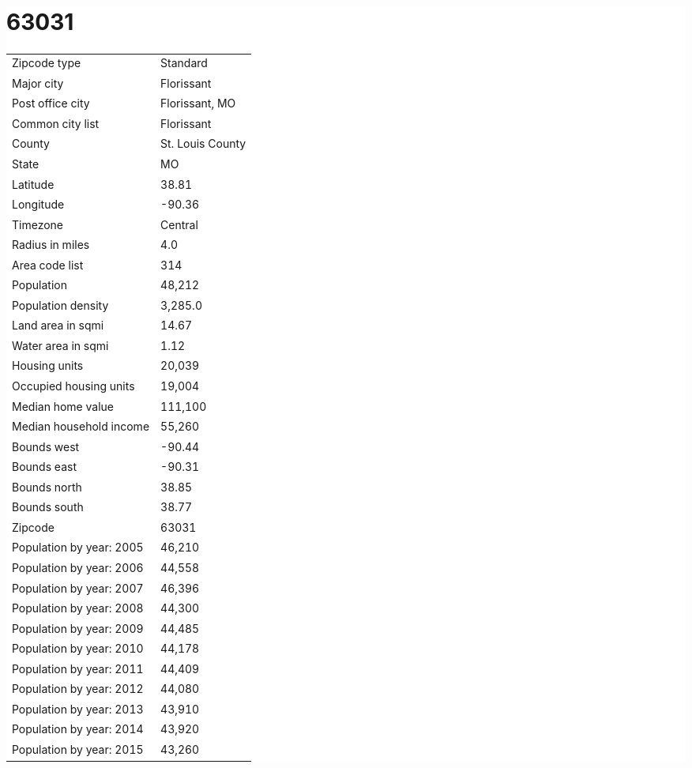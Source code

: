 63031
=====
|||
|--|--|
|Zipcode type|Standard|
|Major city|Florissant|
|Post office city|Florissant, MO|
|Common city list|Florissant|
|County|St. Louis County|
|State|MO|
|Latitude|38.81|
|Longitude|-90.36|
|Timezone|Central|
|Radius in miles|4.0|
|Area code list|314|
|Population|48,212|
|Population density|3,285.0|
|Land area in sqmi|14.67|
|Water area in sqmi|1.12|
|Housing units|20,039|
|Occupied housing units|19,004|
|Median home value|111,100|
|Median household income|55,260|
|Bounds west|-90.44|
|Bounds east|-90.31|
|Bounds north|38.85|
|Bounds south|38.77|
|Zipcode|63031|
|Population by year: 2005|46,210|
|Population by year: 2006|44,558|
|Population by year: 2007|46,396|
|Population by year: 2008|44,300|
|Population by year: 2009|44,485|
|Population by year: 2010|44,178|
|Population by year: 2011|44,409|
|Population by year: 2012|44,080|
|Population by year: 2013|43,910|
|Population by year: 2014|43,920|
|Population by year: 2015|43,260|